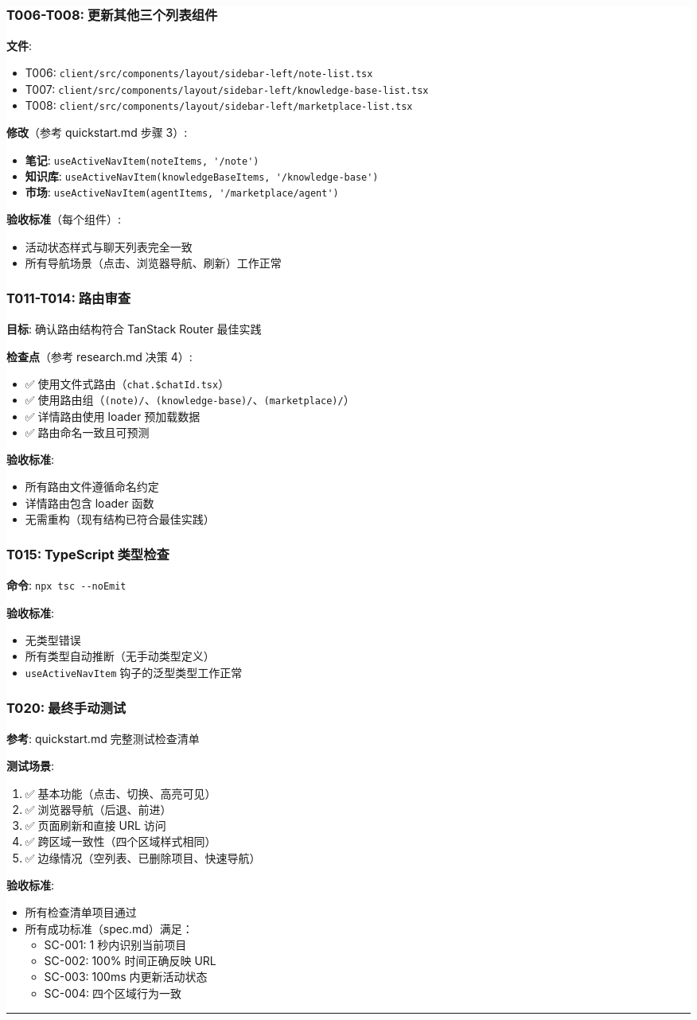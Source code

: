 ### T006-T008: 更新其他三个列表组件

**文件**:
- T006: `client/src/components/layout/sidebar-left/note-list.tsx`
- T007: `client/src/components/layout/sidebar-left/knowledge-base-list.tsx`
- T008: `client/src/components/layout/sidebar-left/marketplace-list.tsx`

**修改**（参考 quickstart.md 步骤 3）:
- **笔记**: `useActiveNavItem(noteItems, '/note')`
- **知识库**: `useActiveNavItem(knowledgeBaseItems, '/knowledge-base')`
- **市场**: `useActiveNavItem(agentItems, '/marketplace/agent')`

**验收标准**（每个组件）:
- 活动状态样式与聊天列表完全一致
- 所有导航场景（点击、浏览器导航、刷新）工作正常

### T011-T014: 路由审查

**目标**: 确认路由结构符合 TanStack Router 最佳实践

**检查点**（参考 research.md 决策 4）:
- ✅ 使用文件式路由（`chat.$chatId.tsx`）
- ✅ 使用路由组（`(note)/`、`(knowledge-base)/`、`(marketplace)/`）
- ✅ 详情路由使用 loader 预加载数据
- ✅ 路由命名一致且可预测

**验收标准**:
- 所有路由文件遵循命名约定
- 详情路由包含 loader 函数
- 无需重构（现有结构已符合最佳实践）

### T015: TypeScript 类型检查

**命令**: `npx tsc --noEmit`

**验收标准**:
- 无类型错误
- 所有类型自动推断（无手动类型定义）
- `useActiveNavItem` 钩子的泛型类型工作正常

### T020: 最终手动测试

**参考**: quickstart.md 完整测试检查清单

**测试场景**:
1. ✅ 基本功能（点击、切换、高亮可见）
2. ✅ 浏览器导航（后退、前进）
3. ✅ 页面刷新和直接 URL 访问
4. ✅ 跨区域一致性（四个区域样式相同）
5. ✅ 边缘情况（空列表、已删除项目、快速导航）

**验收标准**:
- 所有检查清单项目通过
- 所有成功标准（spec.md）满足：
  - SC-001: 1 秒内识别当前项目
  - SC-002: 100% 时间正确反映 URL
  - SC-003: 100ms 内更新活动状态
  - SC-004: 四个区域行为一致

---